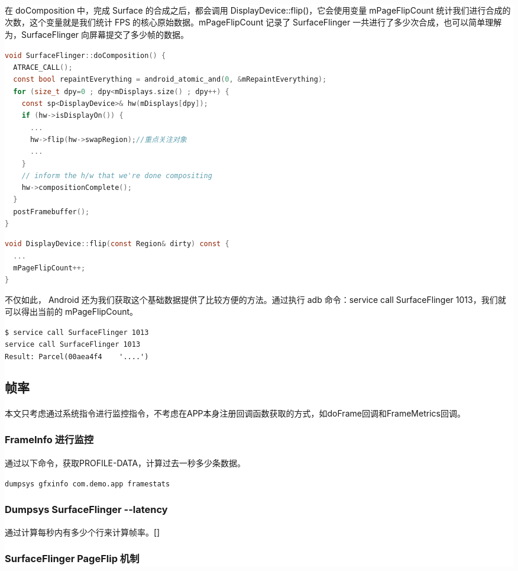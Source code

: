 在 doComposition 中，完成 Surface 的合成之后，都会调用 DisplayDevice::flip()，它会使用变量 mPageFlipCount 统计我们进行合成的次数，这个变量就是我们统计 FPS 的核心原始数据。mPageFlipCount 记录了 SurfaceFlinger 一共进行了多少次合成，也可以简单理解为，SurfaceFlinger 向屏幕提交了多少帧的数据。

```c
void SurfaceFlinger::doComposition() {
  ATRACE_CALL();
  const bool repaintEverything = android_atomic_and(0, &mRepaintEverything);
  for (size_t dpy=0 ; dpy<mDisplays.size() ; dpy++) {
    const sp<DisplayDevice>& hw(mDisplays[dpy]);
    if (hw->isDisplayOn()) {
      ...
      hw->flip(hw->swapRegion);//重点关注对象
      ...
    }
    // inform the h/w that we're done compositing
    hw->compositionComplete();
  }
  postFramebuffer();
}
```

```c
void DisplayDevice::flip(const Region& dirty) const {
  ...
  mPageFlipCount++;
}
```

不仅如此， Android 还为我们获取这个基础数据提供了比较方便的方法。通过执行 adb 命令：service call SurfaceFlinger 1013，我们就可以得出当前的 mPageFlipCount。

```shell
$ service call SurfaceFlinger 1013
service call SurfaceFlinger 1013
Result: Parcel(00aea4f4    '....')
```

## 帧率

本文只考虑通过系统指令进行监控指令，不考虑在APP本身注册回调函数获取的方式，如doFrame回调和FrameMetrics回调。

### FrameInfo 进行监控

通过以下命令，获取PROFILE-DATA，计算过去一秒多少条数据。

```
dumpsys gfxinfo com.demo.app framestats
```

### Dumpsys SurfaceFlinger --latency

通过计算每秒内有多少个行来计算帧率。[]

###  SurfaceFlinger PageFlip 机制

